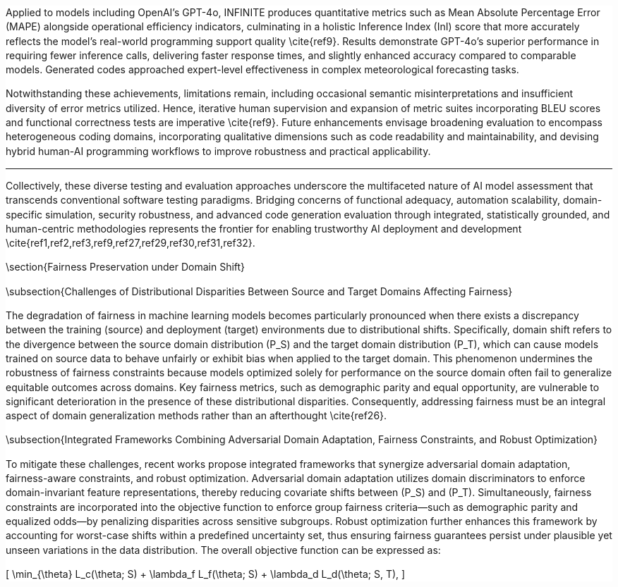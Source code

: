 Applied to models including OpenAI’s GPT-4o, INFINITE produces quantitative metrics such as Mean Absolute Percentage Error (MAPE) alongside operational efficiency indicators, culminating in a holistic Inference Index (InI) score that more accurately reflects the model’s real-world programming support quality \cite{ref9}. Results demonstrate GPT-4o’s superior performance in requiring fewer inference calls, delivering faster response times, and slightly enhanced accuracy compared to comparable models. Generated codes approached expert-level effectiveness in complex meteorological forecasting tasks.

Notwithstanding these achievements, limitations remain, including occasional semantic misinterpretations and insufficient diversity of error metrics utilized. Hence, iterative human supervision and expansion of metric suites incorporating BLEU scores and functional correctness tests are imperative \cite{ref9}. Future enhancements envisage broadening evaluation to encompass heterogeneous coding domains, incorporating qualitative dimensions such as code readability and maintainability, and devising hybrid human-AI programming workflows to improve robustness and practical applicability.

---

Collectively, these diverse testing and evaluation approaches underscore the multifaceted nature of AI model assessment that transcends conventional software testing paradigms. Bridging concerns of functional adequacy, automation scalability, domain-specific simulation, security robustness, and advanced code generation evaluation through integrated, statistically grounded, and human-centric methodologies represents the frontier for enabling trustworthy AI deployment and development \cite{ref1,ref2,ref3,ref9,ref27,ref29,ref30,ref31,ref32}.

\section{Fairness Preservation under Domain Shift}

\subsection{Challenges of Distributional Disparities Between Source and Target Domains Affecting Fairness}

The degradation of fairness in machine learning models becomes particularly pronounced when there exists a discrepancy between the training (source) and deployment (target) environments due to distributional shifts. Specifically, domain shift refers to the divergence between the source domain distribution \(P_S\) and the target domain distribution \(P_T\), which can cause models trained on source data to behave unfairly or exhibit bias when applied to the target domain. This phenomenon undermines the robustness of fairness constraints because models optimized solely for performance on the source domain often fail to generalize equitable outcomes across domains. Key fairness metrics, such as demographic parity and equal opportunity, are vulnerable to significant deterioration in the presence of these distributional disparities. Consequently, addressing fairness must be an integral aspect of domain generalization methods rather than an afterthought \cite{ref26}.

\subsection{Integrated Frameworks Combining Adversarial Domain Adaptation, Fairness Constraints, and Robust Optimization}

To mitigate these challenges, recent works propose integrated frameworks that synergize adversarial domain adaptation, fairness-aware constraints, and robust optimization. Adversarial domain adaptation utilizes domain discriminators to enforce domain-invariant feature representations, thereby reducing covariate shifts between \(P_S\) and \(P_T\). Simultaneously, fairness constraints are incorporated into the objective function to enforce group fairness criteria—such as demographic parity and equalized odds—by penalizing disparities across sensitive subgroups. Robust optimization further enhances this framework by accounting for worst-case shifts within a predefined uncertainty set, thus ensuring fairness guarantees persist under plausible yet unseen variations in the data distribution. The overall objective function can be expressed as:

\[
\min_{\theta} L_c(\theta; S) + \lambda_f L_f(\theta; S) + \lambda_d L_d(\theta; S, T),
\]
